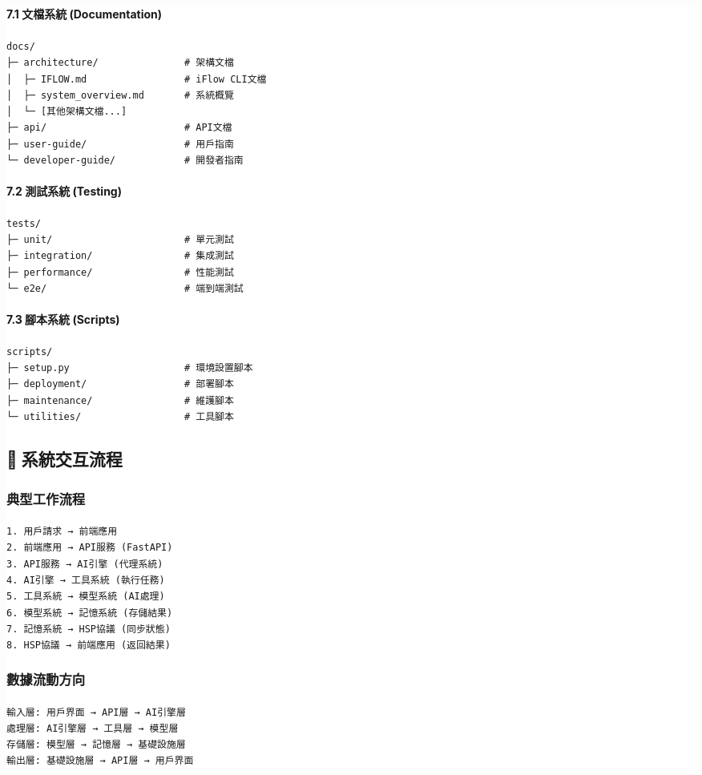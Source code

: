 #### 7.1 文檔系統 (Documentation)
```
docs/
├─ architecture/               # 架構文檔
│  ├─ IFLOW.md                 # iFlow CLI文檔
│  ├─ system_overview.md       # 系統概覽
│  └─ [其他架構文檔...]
├─ api/                        # API文檔
├─ user-guide/                 # 用戶指南
└─ developer-guide/            # 開發者指南
```

#### 7.2 測試系統 (Testing)
```
tests/
├─ unit/                       # 單元測試
├─ integration/                # 集成測試
├─ performance/                # 性能測試
└─ e2e/                        # 端到端測試
```

#### 7.3 腳本系統 (Scripts)
```
scripts/
├─ setup.py                    # 環境設置腳本
├─ deployment/                 # 部署腳本
├─ maintenance/                # 維護腳本
└─ utilities/                  # 工具腳本
```

## 🔄 系統交互流程

### 典型工作流程
```
1. 用戶請求 → 前端應用
2. 前端應用 → API服務 (FastAPI)
3. API服務 → AI引擎 (代理系統)
4. AI引擎 → 工具系統 (執行任務)
5. 工具系統 → 模型系統 (AI處理)
6. 模型系統 → 記憶系統 (存儲結果)
7. 記憶系統 → HSP協議 (同步狀態)
8. HSP協議 → 前端應用 (返回結果)
```

### 數據流動方向
```
輸入層: 用戶界面 → API層 → AI引擎層
處理層: AI引擎層 → 工具層 → 模型層  
存儲層: 模型層 → 記憶層 → 基礎設施層
輸出層: 基礎設施層 → API層 → 用戶界面
```
